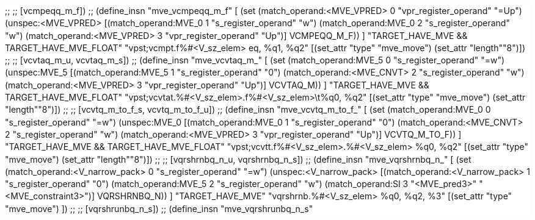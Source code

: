 ;;
;; [vcmpeqq_m_f])
;;
(define_insn "mve_vcmpeqq_m_f<mode>"
  [
   (set (match_operand:<MVE_VPRED> 0 "vpr_register_operand" "=Up")
	(unspec:<MVE_VPRED> [(match_operand:MVE_0 1 "s_register_operand" "w")
		    (match_operand:MVE_0 2 "s_register_operand" "w")
		    (match_operand:<MVE_VPRED> 3 "vpr_register_operand" "Up")]
	 VCMPEQQ_M_F))
  ]
  "TARGET_HAVE_MVE && TARGET_HAVE_MVE_FLOAT"
  "vpst\;vcmpt.f%#<V_sz_elem>	eq, %q1, %q2"
  [(set_attr "type" "mve_move")
   (set_attr "length""8")])
;;
;; [vcvtaq_m_u, vcvtaq_m_s])
;;
(define_insn "mve_vcvtaq_m_<supf><mode>"
  [
   (set (match_operand:MVE_5 0 "s_register_operand" "=w")
	(unspec:MVE_5 [(match_operand:MVE_5 1 "s_register_operand" "0")
		       (match_operand:<MVE_CNVT> 2 "s_register_operand" "w")
		       (match_operand:<MVE_VPRED> 3 "vpr_register_operand" "Up")]
	 VCVTAQ_M))
  ]
  "TARGET_HAVE_MVE && TARGET_HAVE_MVE_FLOAT"
  "vpst\;vcvtat.<supf>%#<V_sz_elem>.f%#<V_sz_elem>\t%q0, %q2"
  [(set_attr "type" "mve_move")
   (set_attr "length""8")])
;;
;; [vcvtq_m_to_f_s, vcvtq_m_to_f_u])
;;
(define_insn "mve_vcvtq_m_to_f_<supf><mode>"
  [
   (set (match_operand:MVE_0 0 "s_register_operand" "=w")
	(unspec:MVE_0 [(match_operand:MVE_0 1 "s_register_operand" "0")
		       (match_operand:<MVE_CNVT> 2 "s_register_operand" "w")
		       (match_operand:<MVE_VPRED> 3 "vpr_register_operand" "Up")]
	 VCVTQ_M_TO_F))
  ]
  "TARGET_HAVE_MVE && TARGET_HAVE_MVE_FLOAT"
  "vpst\;vcvtt.f%#<V_sz_elem>.<supf>%#<V_sz_elem>	 %q0, %q2"
  [(set_attr "type" "mve_move")
   (set_attr "length""8")])
;;
;; [vqrshrnbq_n_u, vqrshrnbq_n_s])
;;
(define_insn "mve_vqrshrnbq_n_<supf><mode>"
  [
   (set (match_operand:<V_narrow_pack> 0 "s_register_operand" "=w")
	(unspec:<V_narrow_pack> [(match_operand:<V_narrow_pack> 1 "s_register_operand" "0")
				 (match_operand:MVE_5 2 "s_register_operand" "w")
				 (match_operand:SI 3 "<MVE_pred3>" "<MVE_constraint3>")]
	 VQRSHRNBQ_N))
  ]
  "TARGET_HAVE_MVE"
  "vqrshrnb.<supf>%#<V_sz_elem>	%q0, %q2, %3"
  [(set_attr "type" "mve_move")
])
;;
;; [vqrshrunbq_n_s])
;;
(define_insn "mve_vqrshrunbq_n_s<mode>"